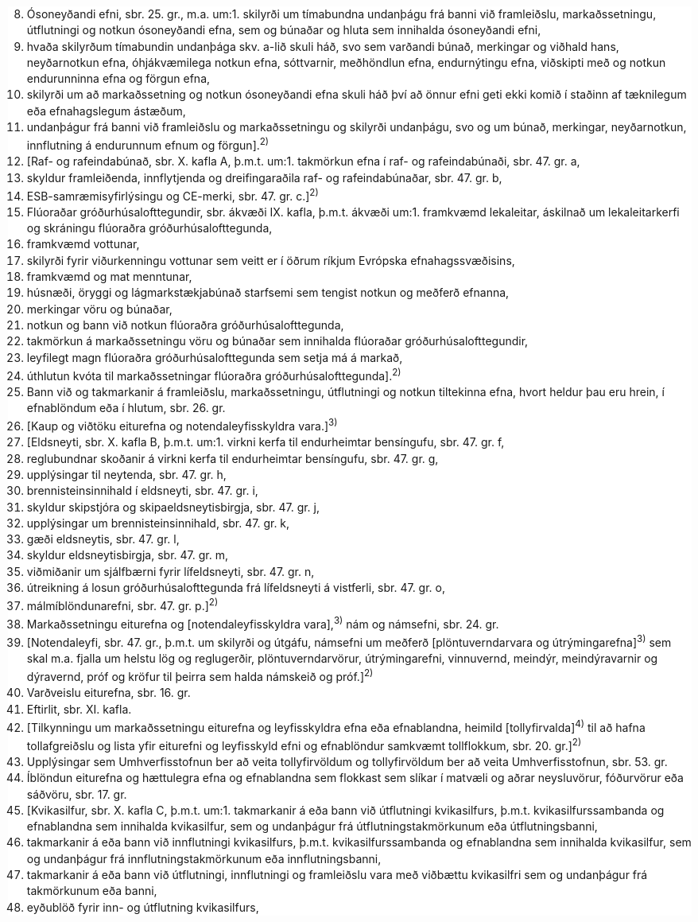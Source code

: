 8. Ósoneyðandi efni, sbr. 25. gr., m.a. um:1. skilyrði um tímabundna undanþágu frá banni við framleiðslu, markaðssetningu, útflutningi og notkun ósoneyðandi efna, sem og búnaðar og hluta sem innihalda ósoneyðandi efni,
2. hvaða skilyrðum tímabundin undanþága skv. a-lið skuli háð, svo sem varðandi búnað, merkingar og viðhald hans, neyðarnotkun efna, óhjákvæmilega notkun efna, sóttvarnir, meðhöndlun efna, endurnýtingu efna, viðskipti með og notkun endurunninna efna og förgun efna,
3. skilyrði um að markaðssetning og notkun ósoneyðandi efna skuli háð því að önnur efni geti ekki komið í staðinn af tæknilegum eða efnahagslegum ástæðum,
4. undanþágur frá banni við framleiðslu og markaðssetningu og skilyrði undanþágu, svo og um búnað, merkingar, neyðarnotkun, innflutning á endurunnum efnum og förgun].<sup>2)</sup> 
9. [Raf- og rafeindabúnað, sbr. X. kafla A, þ.m.t. um:1. takmörkun efna í raf- og rafeindabúnaði, sbr. 47. gr. a,
2. skyldur framleiðenda, innflytjenda og dreifingaraðila raf- og rafeindabúnaðar, sbr. 47. gr. b,
3. ESB-samræmisyfirlýsingu og CE-merki, sbr. 47. gr. c.]<sup>2)</sup> 
10. Flúoraðar gróðurhúsalofttegundir, sbr. ákvæði IX. kafla, þ.m.t. ákvæði um:1. framkvæmd lekaleitar, áskilnað um lekaleitarkerfi og skráningu flúoraðra gróðurhúsalofttegunda,
2. framkvæmd vottunar,
3. skilyrði fyrir viðurkenningu vottunar sem veitt er í öðrum ríkjum Evrópska efnahagssvæðisins,
4. framkvæmd og mat menntunar,
5. húsnæði, öryggi og lágmarkstækjabúnað starfsemi sem tengist notkun og meðferð efnanna,
6. merkingar vöru og búnaðar,
7. notkun og bann við notkun flúoraðra gróðurhúsalofttegunda,
8. takmörkun á markaðssetningu vöru og búnaðar sem innihalda flúoraðar gróðurhúsalofttegundir,
9. leyfilegt magn flúoraðra gróðurhúsalofttegunda sem setja má á markað,
10. úthlutun kvóta til markaðssetningar flúoraðra gróðurhúsalofttegunda].<sup>2)</sup> 
11. Bann við og takmarkanir á framleiðslu, markaðssetningu, útflutningi og notkun tiltekinna efna, hvort heldur þau eru hrein, í efnablöndum eða í hlutum, sbr. 26. gr.
12. [Kaup og viðtöku eiturefna og notendaleyfisskyldra vara.]<sup>3)</sup> 
13. [Eldsneyti, sbr. X. kafla B, þ.m.t. um:1. virkni kerfa til endurheimtar bensíngufu, sbr. 47. gr. f,
2. reglubundnar skoðanir á virkni kerfa til endurheimtar bensíngufu, sbr. 47. gr. g,
3. upplýsingar til neytenda, sbr. 47. gr. h,
4. brennisteinsinnihald í eldsneyti, sbr. 47. gr. i,
5. skyldur skipstjóra og skipaeldsneytisbirgja, sbr. 47. gr. j,
6. upplýsingar um brennisteinsinnihald, sbr. 47. gr. k,
7. gæði eldsneytis, sbr. 47. gr. l,
8. skyldur eldsneytisbirgja, sbr. 47. gr. m,
9. viðmiðanir um sjálfbærni fyrir lífeldsneyti, sbr. 47. gr. n,
10. útreikning á losun gróðurhúsalofttegunda frá lífeldsneyti á vistferli, sbr. 47. gr. o,
11. málmíblöndunarefni, sbr. 47. gr. p.]<sup>2)</sup> 
14. Markaðssetningu eiturefna og [notendaleyfisskyldra vara],<sup>3)</sup> nám og námsefni, sbr. 24. gr.
15. [Notendaleyfi, sbr. 47. gr., þ.m.t. um skilyrði og útgáfu, námsefni um meðferð [plöntuverndarvara og útrýmingarefna]<sup>3)</sup> sem skal m.a. fjalla um helstu lög og reglugerðir, plöntuverndarvörur, útrýmingarefni, vinnuvernd, meindýr, meindýravarnir og dýravernd, próf og kröfur til þeirra sem halda námskeið og próf.]<sup>2)</sup> 
16. Varðveislu eiturefna, sbr. 16. gr.
17. Eftirlit, sbr. XI. kafla.
18. [Tilkynningu um markaðssetningu eiturefna og leyfisskyldra efna eða efnablandna, heimild [tollyfirvalda]<sup>4)</sup> til að hafna tollafgreiðslu og lista yfir eiturefni og leyfisskyld efni og efnablöndur samkvæmt tollflokkum, sbr. 20. gr.]<sup>2)</sup> 
19. Upplýsingar sem Umhverfisstofnun ber að veita tollyfirvöldum og tollyfirvöldum ber að veita Umhverfisstofnun, sbr. 53. gr.
20. Íblöndun eiturefna og hættulegra efna og efnablandna sem flokkast sem slíkar í matvæli og aðrar neysluvörur, fóðurvörur eða sáðvöru, sbr. 17. gr.
21. [Kvikasilfur, sbr. X. kafla C, þ.m.t. um:1. takmarkanir á eða bann við útflutningi kvikasilfurs, þ.m.t. kvikasilfurssambanda og efnablandna sem innihalda kvikasilfur, sem og undanþágur frá útflutningstakmörkunum eða útflutningsbanni,
2. takmarkanir á eða bann við innflutningi kvikasilfurs, þ.m.t. kvikasilfurssambanda og efnablandna sem innihalda kvikasilfur, sem og undanþágur frá innflutningstakmörkunum eða innflutningsbanni,
3. takmarkanir á eða bann við útflutningi, innflutningi og framleiðslu vara með viðbættu kvikasilfri sem og undanþágur frá takmörkunum eða banni,
4. eyðublöð fyrir inn- og útflutning kvikasilfurs,